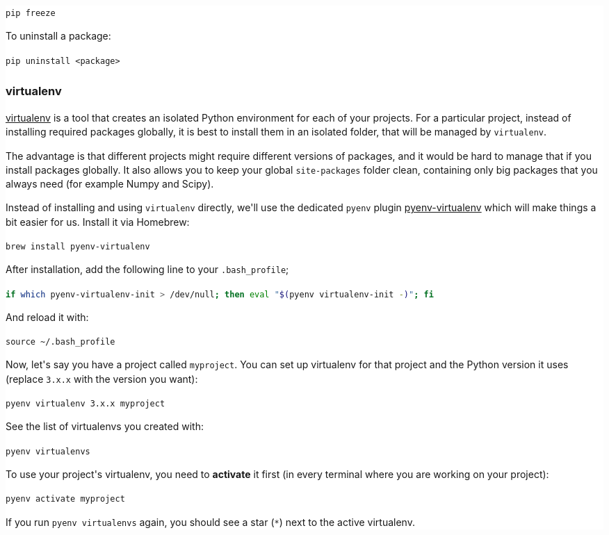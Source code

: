 ```
pip freeze
```

To uninstall a package:

```
pip uninstall <package>
```

### virtualenv

[virtualenv](https://virtualenv.pypa.io) is a tool that creates an isolated Python environment for each of your projects. For a particular project, instead of installing required packages globally, it is best to install them in an isolated folder, that will be managed by `virtualenv`.

The advantage is that different projects might require different versions of packages, and it would be hard to manage that if you install packages globally. It also allows you to keep your global `site-packages` folder clean, containing only big packages that you always need (for example Numpy and Scipy).

Instead of installing and using `virtualenv` directly, we'll use the dedicated `pyenv` plugin [pyenv-virtualenv](https://github.com/yyuu/pyenv-virtualenv) which will make things a bit easier for us. Install it via Homebrew:

```
brew install pyenv-virtualenv
```

After installation, add the following line to your `.bash_profile`;

```bash
if which pyenv-virtualenv-init > /dev/null; then eval "$(pyenv virtualenv-init -)"; fi
```

And reload it with:

```
source ~/.bash_profile
```

Now, let's say you have a project called `myproject`. You can set up virtualenv for that project and the Python version it uses (replace `3.x.x` with the version you want):

```
pyenv virtualenv 3.x.x myproject
```

See the list of virtualenvs you created with:

```
pyenv virtualenvs
```

To use your project's virtualenv, you need to **activate** it first (in every terminal where you are working on your project):

```
pyenv activate myproject
```

If you run `pyenv virtualenvs` again, you should see a star (`*`) next to the active virtualenv.
